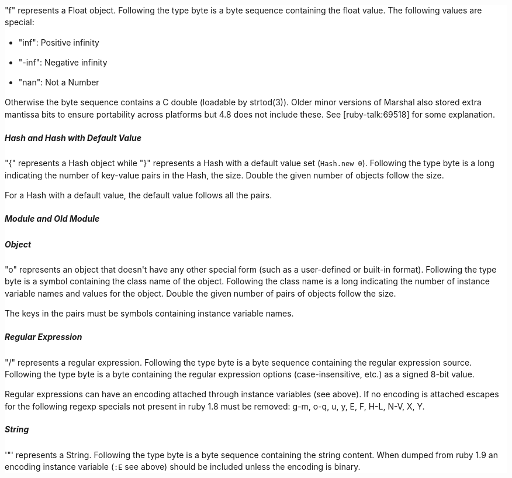 "f" represents a Float object. Following the type byte is a byte
sequence containing the float value. The following values are special:

* "inf"\: Positive infinity

* "-inf"\: Negative infinity

* "nan"\: Not a Number

Otherwise the byte sequence contains a C double (loadable by strtod(3)).
Older minor versions of Marshal also stored extra mantissa bits to
ensure portability across platforms but 4.8 does not include these. See
\[ruby-talk:69518\] for some explanation.

##### Hash and Hash with Default Value[](#hash-and-hash-with-default-value)

"\{" represents a Hash object while "}" represents a Hash with a default
value set (`Hash.new 0`). Following the type byte is a long indicating
the number of key-value pairs in the Hash, the size. Double the given
number of objects follow the size.

For a Hash with a default value, the default value follows all the
pairs.

##### Module and Old Module[](#module-and-old-module)

##### Object[](#object)

"o" represents an object that doesn't have any other special form (such
as a user-defined or built-in format). Following the type byte is a
symbol containing the class name of the object. Following the class name
is a long indicating the number of instance variable names and values
for the object. Double the given number of pairs of objects follow the
size.

The keys in the pairs must be symbols containing instance variable
names.

##### Regular Expression[](#regular-expression)

"/" represents a regular expression. Following the type byte is a byte
sequence containing the regular expression source. Following the type
byte is a byte containing the regular expression options
(case-insensitive, etc.) as a signed 8-bit value.

Regular expressions can have an encoding attached through instance
variables (see above). If no encoding is attached escapes for the
following regexp specials not present in ruby 1.8 must be removed: g-m,
o-q, u, y, E, F, H-L, N-V, X, Y.

##### String[](#string)

'"' represents a String. Following the type byte is a byte sequence
containing the string content. When dumped from ruby 1.9 an encoding
instance variable (`:E` see above) should be included unless the
encoding is binary.
